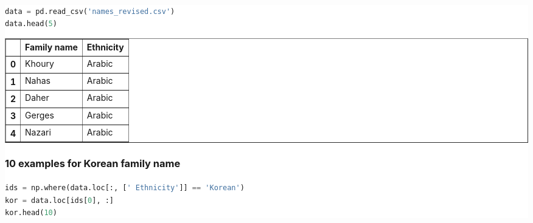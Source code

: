 
```python
data = pd.read_csv('names_revised.csv')
data.head(5)
```



<table border="1" class="dataframe">
  <thead>
    <tr style="text-align: right;">
      <th></th>
      <th>Family name</th>
      <th>Ethnicity</th>
    </tr>
  </thead>
  <tbody>
    <tr>
      <th>0</th>
      <td>Khoury</td>
      <td>Arabic</td>
    </tr>
    <tr>
      <th>1</th>
      <td>Nahas</td>
      <td>Arabic</td>
    </tr>
    <tr>
      <th>2</th>
      <td>Daher</td>
      <td>Arabic</td>
    </tr>
    <tr>
      <th>3</th>
      <td>Gerges</td>
      <td>Arabic</td>
    </tr>
    <tr>
      <th>4</th>
      <td>Nazari</td>
      <td>Arabic</td>
    </tr>
</table>



### 10 examples for Korean family name


```python
ids = np.where(data.loc[:, [' Ethnicity']] == 'Korean')
kor = data.loc[ids[0], :]
kor.head(10)
```

